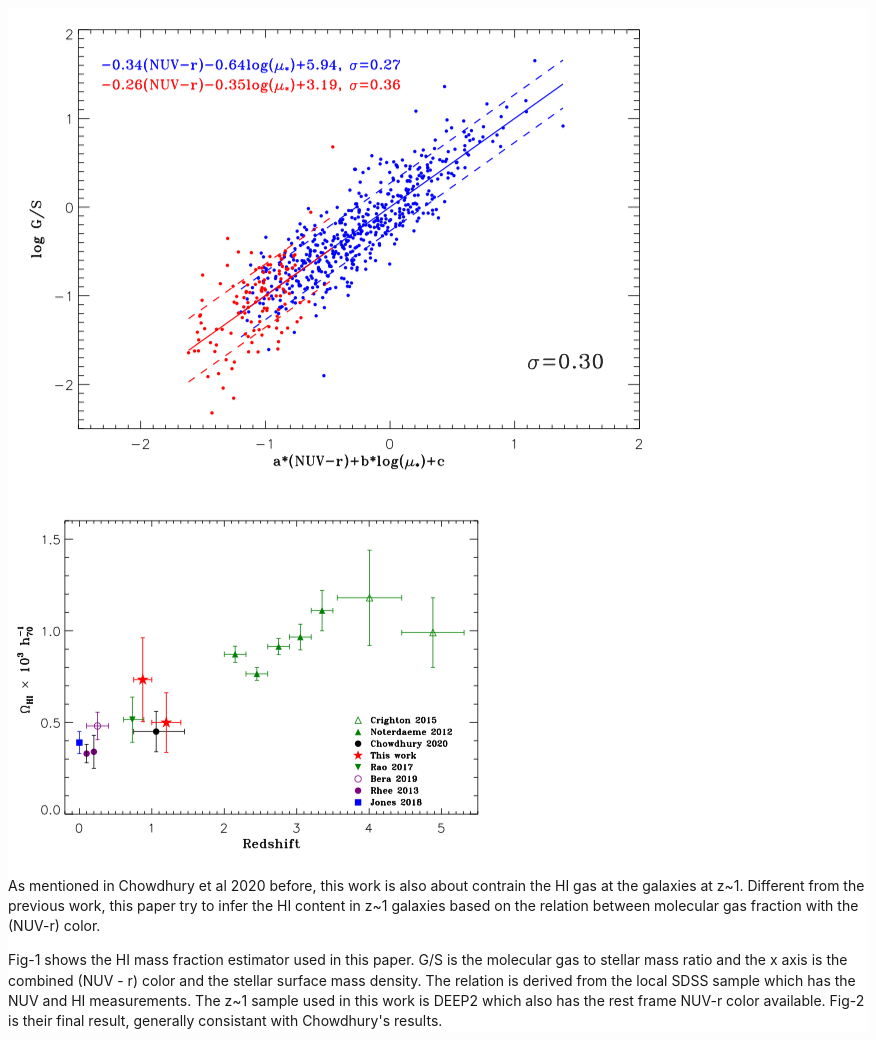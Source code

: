 ![](astroph2020.assets/2011.04500.fig1.png)

![](astroph2020.assets/2011.04500.fig2.png)

As mentioned in Chowdhury et al 2020 before, this work is also about contrain the HI gas at the galaxies at z\~1. Different from the previous work, this paper try to infer the HI content in z\~1 galaxies based on the relation between molecular gas fraction with the (NUV-r) color.

Fig-1 shows the HI mass fraction estimator used in this paper. G/S is the molecular gas to stellar mass ratio and the x axis is the combined (NUV - r) color and the stellar surface mass density. The relation is derived from the local SDSS sample which has the NUV and HI measurements. The z\~1 sample used in this work is DEEP2 which also has the rest frame NUV-r color available. Fig-2 is their final result, generally consistant with Chowdhury\'s results.
